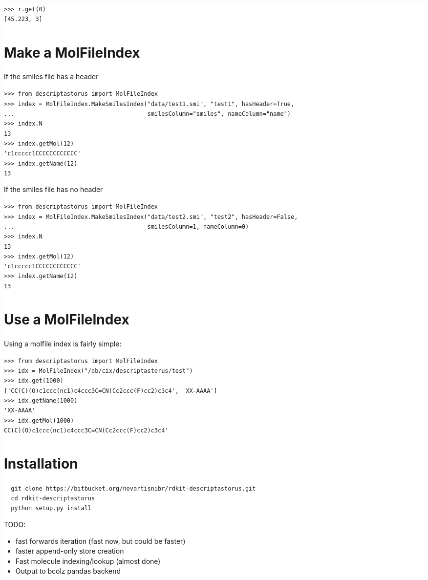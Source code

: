 ```
>>> r.get(0)
[45.223, 3]
```

Make a MolFileIndex
===================

If the smiles file has a header

```
>>> from descriptastorus import MolFileIndex
>>> index = MolFileIndex.MakeSmilesIndex("data/test1.smi", "test1", hasHeader=True,
...                                      smilesColumn="smiles", nameColumn="name")
>>> index.N
13
>>> index.getMol(12)
'c1ccccc1CCCCCCCCCCCC'
>>> index.getName(12)
13
```

If the smiles file has no header

```
>>> from descriptastorus import MolFileIndex
>>> index = MolFileIndex.MakeSmilesIndex("data/test2.smi", "test2", hasHeader=False,
...                                      smilesColumn=1, nameColumn=0)
>>> index.N
13
>>> index.getMol(12)
'c1ccccc1CCCCCCCCCCCC'
>>> index.getName(12)
13
```

Use a MolFileIndex
==================

Using a molfile index is fairly simple:

```
>>> from descriptastorus import MolFileIndex
>>> idx = MolFileIndex("/db/cix/descriptastorus/test")
>>> idx.get(1000)
['CC(C)(O)c1ccc(nc1)c4ccc3C=CN(Cc2ccc(F)cc2)c3c4', 'XX-AAAA']
>>> idx.getName(1000)
'XX-AAAA'
>>> idx.getMol(1000)
CC(C)(O)c1ccc(nc1)c4ccc3C=CN(Cc2ccc(F)cc2)c3c4'
```

Installation
============

```
  git clone https://bitbucket.org/novartisnibr/rdkit-descriptastorus.git
  cd rdkit-descriptastorus
  python setup.py install
```


TODO:

  * fast forwards iteration (fast now, but could be faster)
  * faster append-only store creation
  * Fast molecule indexing/lookup (almost done)
  * Output to bcolz pandas backend
